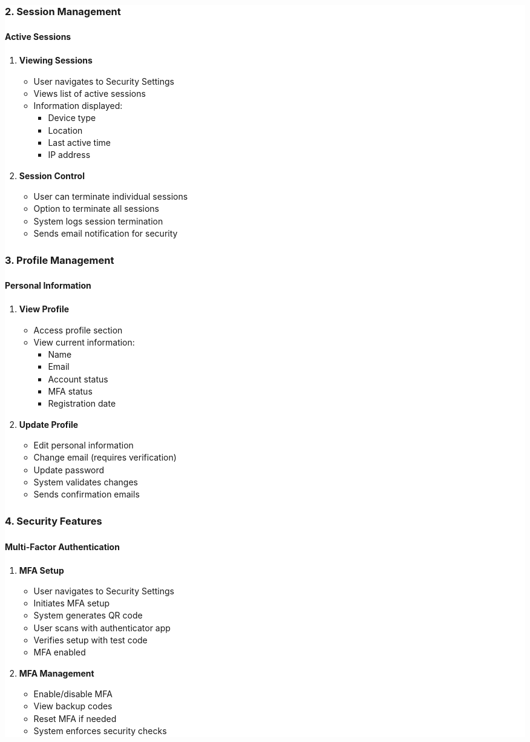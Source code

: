 ### 2. Session Management
#### Active Sessions
1. **Viewing Sessions**
   - User navigates to Security Settings
   - Views list of active sessions
   - Information displayed:
     - Device type
     - Location
     - Last active time
     - IP address

2. **Session Control**
   - User can terminate individual sessions
   - Option to terminate all sessions
   - System logs session termination
   - Sends email notification for security

### 3. Profile Management
#### Personal Information
1. **View Profile**
   - Access profile section
   - View current information:
     - Name
     - Email
     - Account status
     - MFA status
     - Registration date

2. **Update Profile**
   - Edit personal information
   - Change email (requires verification)
   - Update password
   - System validates changes
   - Sends confirmation emails

### 4. Security Features
#### Multi-Factor Authentication
1. **MFA Setup**
   - User navigates to Security Settings
   - Initiates MFA setup
   - System generates QR code
   - User scans with authenticator app
   - Verifies setup with test code
   - MFA enabled

2. **MFA Management**
   - Enable/disable MFA
   - View backup codes
   - Reset MFA if needed
   - System enforces security checks
